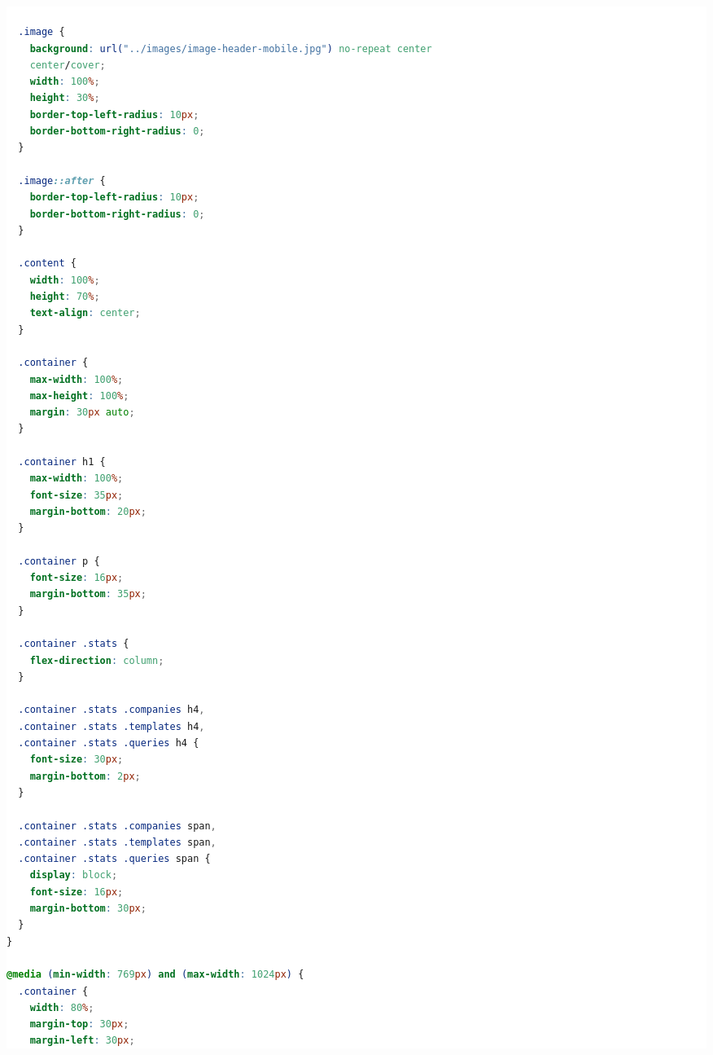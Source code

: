 ```css

  .image {
    background: url("../images/image-header-mobile.jpg") no-repeat center
    center/cover;
    width: 100%;
    height: 30%;
    border-top-left-radius: 10px;
    border-bottom-right-radius: 0;
  }

  .image::after {
    border-top-left-radius: 10px;
    border-bottom-right-radius: 0;
  }

  .content {
    width: 100%;
    height: 70%;
    text-align: center;
  }

  .container {
    max-width: 100%;
    max-height: 100%;
    margin: 30px auto;
  }

  .container h1 {
    max-width: 100%;
    font-size: 35px;
    margin-bottom: 20px;
  }

  .container p {
    font-size: 16px;
    margin-bottom: 35px;
  }

  .container .stats {
    flex-direction: column;
  }

  .container .stats .companies h4,
  .container .stats .templates h4,
  .container .stats .queries h4 {
    font-size: 30px;
    margin-bottom: 2px;
  }

  .container .stats .companies span,
  .container .stats .templates span,
  .container .stats .queries span {
    display: block;
    font-size: 16px;
    margin-bottom: 30px;
  }
}

@media (min-width: 769px) and (max-width: 1024px) {
  .container {
    width: 80%;
    margin-top: 30px;
    margin-left: 30px;
```